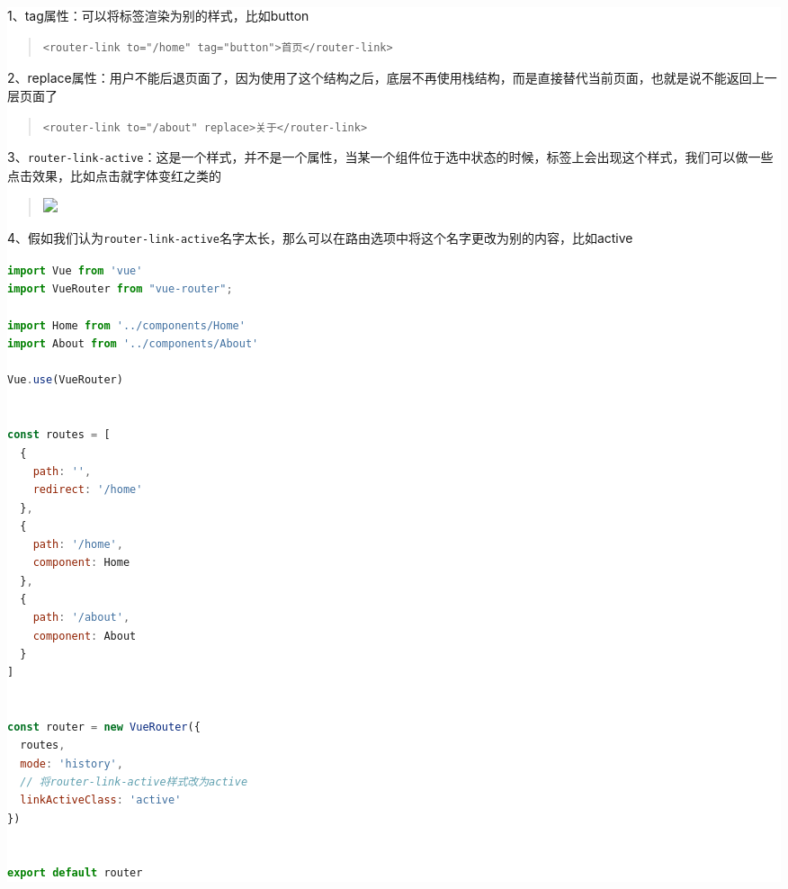 

1、tag属性：可以将标签渲染为别的样式，比如button



> `<router-link to="/home" tag="button">首页</router-link>`
>



2、replace属性：用户不能后退页面了，因为使用了这个结构之后，底层不再使用栈结构，而是直接替代当前页面，也就是说不能返回上一层页面了



> `<router-link to="/about" replace>关于</router-link>`
>



3、`router-link-active`：这是一个样式，并不是一个属性，当某一个组件位于选中状态的时候，标签上会出现这个样式，我们可以做一些点击效果，比如点击就字体变红之类的



> ![](https://cdn.nlark.com/yuque/0/2021/png/1607475/1617415898503-5adfd9a8-4a72-4897-9305-2a7a6fd47f3f.png)
>



4、假如我们认为`router-link-active`名字太长，那么可以在路由选项中将这个名字更改为别的内容，比如active



```javascript
import Vue from 'vue'
import VueRouter from "vue-router";

import Home from '../components/Home'
import About from '../components/About'

Vue.use(VueRouter)


const routes = [
  {
    path: '',
    redirect: '/home'
  },
  {
    path: '/home',
    component: Home
  },
  {
    path: '/about',
    component: About
  }
]


const router = new VueRouter({
  routes,
  mode: 'history',
  // 将router-link-active样式改为active
  linkActiveClass: 'active'
})


export default router
```
